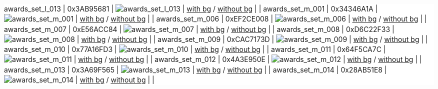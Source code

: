 awards_set_l_013 | 0x3AB95681 | ![awards_set_l_013](http://femga.com/images/samples/ui_textures/pm_awards_mp/awards_set_l_013.png) | [with bg](http://femga.com/images/samples/ui_textures/pm_awards_mp/awards_set_l_013.png) / [without bg](http://femga.com/images/samples/ui_textures_no_bg/pm_awards_mp/awards_set_l_013.png)
 |  | 
awards_set_m_001 | 0x34346A1A | ![awards_set_m_001](http://femga.com/images/samples/ui_textures/pm_awards_mp/awards_set_m_001.png) | [with bg](http://femga.com/images/samples/ui_textures/pm_awards_mp/awards_set_m_001.png) / [without bg](http://femga.com/images/samples/ui_textures_no_bg/pm_awards_mp/awards_set_m_001.png)
 |  | 
awards_set_m_006 | 0xEF2CE008 | ![awards_set_m_006](http://femga.com/images/samples/ui_textures/pm_awards_mp/awards_set_m_006.png) | [with bg](http://femga.com/images/samples/ui_textures/pm_awards_mp/awards_set_m_006.png) / [without bg](http://femga.com/images/samples/ui_textures_no_bg/pm_awards_mp/awards_set_m_006.png)
 |  | 
awards_set_m_007 | 0xE56ACC84 | ![awards_set_m_007](http://femga.com/images/samples/ui_textures/pm_awards_mp/awards_set_m_007.png) | [with bg](http://femga.com/images/samples/ui_textures/pm_awards_mp/awards_set_m_007.png) / [without bg](http://femga.com/images/samples/ui_textures_no_bg/pm_awards_mp/awards_set_m_007.png)
 |  | 
awards_set_m_008 | 0xD6C22F33 | ![awards_set_m_008](http://femga.com/images/samples/ui_textures/pm_awards_mp/awards_set_m_008.png) | [with bg](http://femga.com/images/samples/ui_textures/pm_awards_mp/awards_set_m_008.png) / [without bg](http://femga.com/images/samples/ui_textures_no_bg/pm_awards_mp/awards_set_m_008.png)
 |  | 
awards_set_m_009 | 0xCAC7173D | ![awards_set_m_009](http://femga.com/images/samples/ui_textures/pm_awards_mp/awards_set_m_009.png) | [with bg](http://femga.com/images/samples/ui_textures/pm_awards_mp/awards_set_m_009.png) / [without bg](http://femga.com/images/samples/ui_textures_no_bg/pm_awards_mp/awards_set_m_009.png)
 |  | 
awards_set_m_010 | 0x77A16FD3 | ![awards_set_m_010](http://femga.com/images/samples/ui_textures/pm_awards_mp/awards_set_m_010.png) | [with bg](http://femga.com/images/samples/ui_textures/pm_awards_mp/awards_set_m_010.png) / [without bg](http://femga.com/images/samples/ui_textures_no_bg/pm_awards_mp/awards_set_m_010.png)
 |  | 
awards_set_m_011 | 0x64F5CA7C | ![awards_set_m_011](http://femga.com/images/samples/ui_textures/pm_awards_mp/awards_set_m_011.png) | [with bg](http://femga.com/images/samples/ui_textures/pm_awards_mp/awards_set_m_011.png) / [without bg](http://femga.com/images/samples/ui_textures_no_bg/pm_awards_mp/awards_set_m_011.png)
 |  | 
awards_set_m_012 | 0x4A3E950E | ![awards_set_m_012](http://femga.com/images/samples/ui_textures/pm_awards_mp/awards_set_m_012.png) | [with bg](http://femga.com/images/samples/ui_textures/pm_awards_mp/awards_set_m_012.png) / [without bg](http://femga.com/images/samples/ui_textures_no_bg/pm_awards_mp/awards_set_m_012.png)
 |  | 
awards_set_m_013 | 0x3A69F565 | ![awards_set_m_013](http://femga.com/images/samples/ui_textures/pm_awards_mp/awards_set_m_013.png) | [with bg](http://femga.com/images/samples/ui_textures/pm_awards_mp/awards_set_m_013.png) / [without bg](http://femga.com/images/samples/ui_textures_no_bg/pm_awards_mp/awards_set_m_013.png)
 |  | 
awards_set_m_014 | 0x28AB51E8 | ![awards_set_m_014](http://femga.com/images/samples/ui_textures/pm_awards_mp/awards_set_m_014.png) | [with bg](http://femga.com/images/samples/ui_textures/pm_awards_mp/awards_set_m_014.png) / [without bg](http://femga.com/images/samples/ui_textures_no_bg/pm_awards_mp/awards_set_m_014.png)
 |  | 